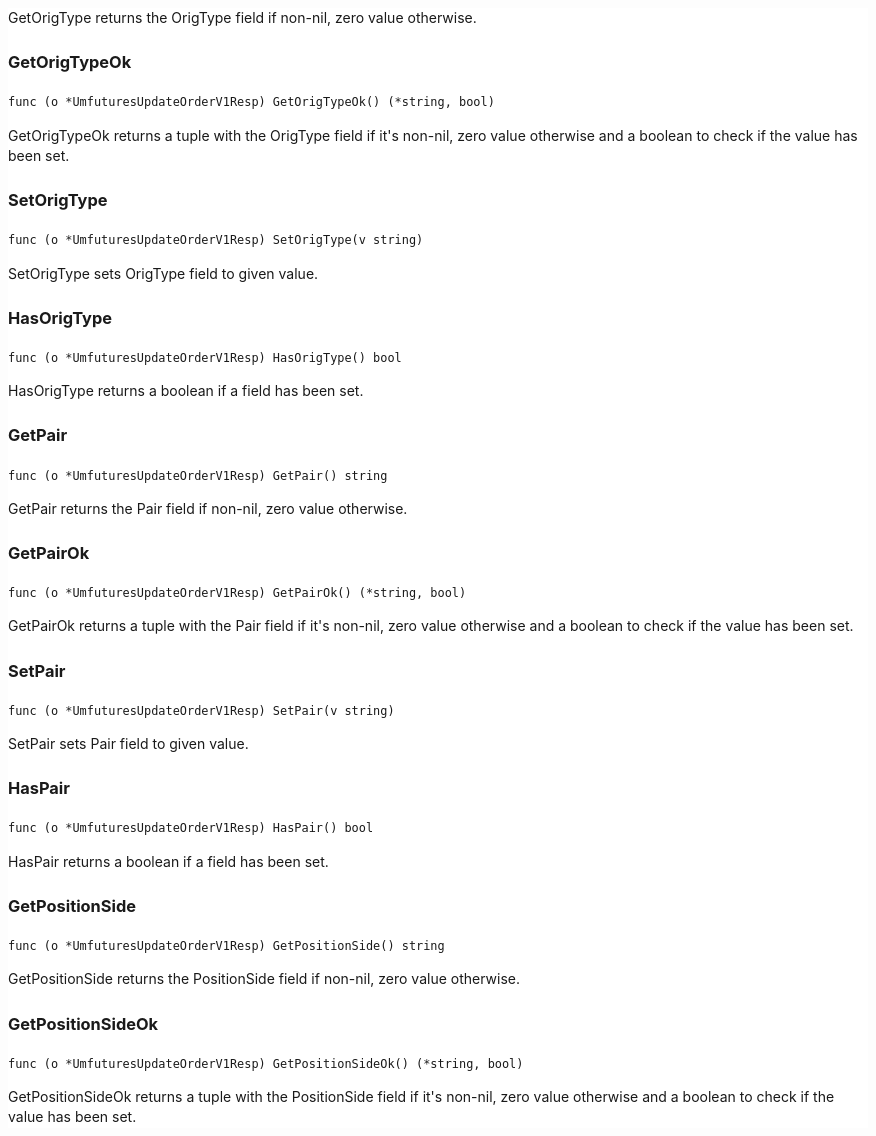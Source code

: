 GetOrigType returns the OrigType field if non-nil, zero value otherwise.

### GetOrigTypeOk

`func (o *UmfuturesUpdateOrderV1Resp) GetOrigTypeOk() (*string, bool)`

GetOrigTypeOk returns a tuple with the OrigType field if it's non-nil, zero value otherwise
and a boolean to check if the value has been set.

### SetOrigType

`func (o *UmfuturesUpdateOrderV1Resp) SetOrigType(v string)`

SetOrigType sets OrigType field to given value.

### HasOrigType

`func (o *UmfuturesUpdateOrderV1Resp) HasOrigType() bool`

HasOrigType returns a boolean if a field has been set.

### GetPair

`func (o *UmfuturesUpdateOrderV1Resp) GetPair() string`

GetPair returns the Pair field if non-nil, zero value otherwise.

### GetPairOk

`func (o *UmfuturesUpdateOrderV1Resp) GetPairOk() (*string, bool)`

GetPairOk returns a tuple with the Pair field if it's non-nil, zero value otherwise
and a boolean to check if the value has been set.

### SetPair

`func (o *UmfuturesUpdateOrderV1Resp) SetPair(v string)`

SetPair sets Pair field to given value.

### HasPair

`func (o *UmfuturesUpdateOrderV1Resp) HasPair() bool`

HasPair returns a boolean if a field has been set.

### GetPositionSide

`func (o *UmfuturesUpdateOrderV1Resp) GetPositionSide() string`

GetPositionSide returns the PositionSide field if non-nil, zero value otherwise.

### GetPositionSideOk

`func (o *UmfuturesUpdateOrderV1Resp) GetPositionSideOk() (*string, bool)`

GetPositionSideOk returns a tuple with the PositionSide field if it's non-nil, zero value otherwise
and a boolean to check if the value has been set.
